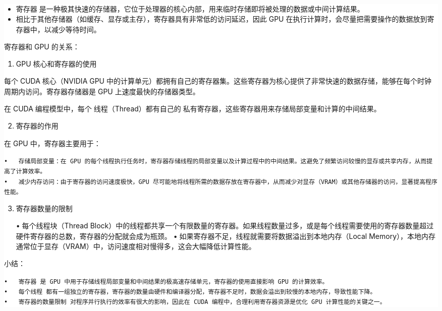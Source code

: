 - 寄存器 是一种极其快速的存储器，它位于处理器的核心内部，用来临时存储即将被处理的数据或中间计算结果。
- 相比于其他存储器（如缓存、显存或主存），寄存器具有非常低的访问延迟，因此 GPU 在执行计算时，会尽量把需要操作的数据放到寄存器中，以减少等待时间。

寄存器和 GPU 的关系：

1. GPU 核心和寄存器的使用

每个 CUDA 核心（NVIDIA GPU 中的计算单元）都拥有自己的寄存器集。这些寄存器为核心提供了非常快速的数据存储，能够在每个时钟周期内访问。寄存器存储器是 GPU 上速度最快的存储器类型。

在 CUDA 编程模型中，每个 线程（Thread）都有自己的 私有寄存器，这些寄存器用来存储局部变量和计算的中间结果。

2. 寄存器的作用

在 GPU 中，寄存器主要用于：

    •	存储局部变量：在 GPU 的每个线程执行任务时，寄存器存储线程的局部变量以及计算过程中的中间结果。这避免了频繁访问较慢的显存或共享内存，从而提高了计算效率。
    •	减少内存访问：由于寄存器的访问速度极快，GPU 尽可能地将线程所需的数据存放在寄存器中，从而减少对显存（VRAM）或其他存储器的访问，显著提高程序性能。

3. 寄存器数量的限制

   • 每个线程块（Thread Block）中的线程都共享一个有限数量的寄存器。如果线程数量过多，或是每个线程需要使用的寄存器数量超过硬件寄存器的总数，寄存器的分配就会成为瓶颈。
   • 如果寄存器不足，线程就需要将数据溢出到本地内存（Local Memory），本地内存通常位于显存（VRAM）中，访问速度相对慢得多，这会大幅降低计算性能。

小结：

    •	寄存器 是 GPU 中用于存储线程局部变量和中间结果的极高速存储单元，寄存器的使用直接影响 GPU 的计算效率。
    •	每个线程 都有一组独立的寄存器，寄存器的数量由硬件和编译器分配，寄存器不足时，数据会溢出到较慢的本地内存，导致性能下降。
    •	寄存器的数量限制 对程序并行执行的效率有很大的影响，因此在 CUDA 编程中，合理利用寄存器资源是优化 GPU 计算性能的关键之一。

